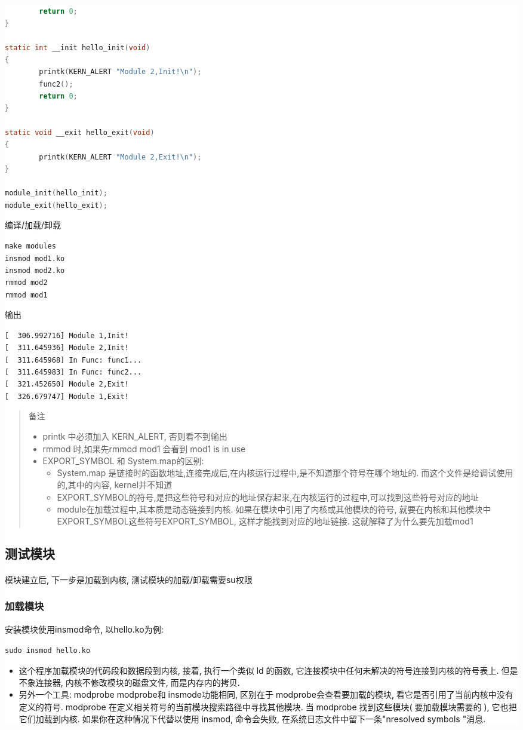 ```c
        return 0;
}

static int __init hello_init(void)
{
        printk(KERN_ALERT "Module 2,Init!\n");
        func2();
        return 0;
}

static void __exit hello_exit(void)
{
        printk(KERN_ALERT "Module 2,Exit!\n");
}

module_init(hello_init);
module_exit(hello_exit);
```
编译/加载/卸载
```shell
make modules
insmod mod1.ko
insmod mod2.ko
rmmod mod2
rmmod mod1
```

输出
```shell
[  306.992716] Module 1,Init!
[  311.645936] Module 2,Init!
[  311.645968] In Func: func1...
[  311.645983] In Func: func2...
[  321.452650] Module 2,Exit!
[  326.679747] Module 1,Exit!
```
>备注
>- printk 中必须加入 KERN_ALERT, 否则看不到输出
>- rmmod 时,如果先rmmod mod1 会看到 mod1 is in use
>- EXPORT_SYMBOL 和 System.map的区别:
>	- System.map 是链接时的函数地址,连接完成后,在内核运行过程中,是不知道那个符号在哪个地址的. 而这个文件是给调试使用的,其中的内容, kernel并不知道
>	- EXPORT_SYMBOL的符号,是把这些符号和对应的地址保存起来,在内核运行的过程中,可以找到这些符号对应的地址
>	- module在加载过程中,其本质是动态链接到内核. 如果在模块中引用了内核或其他模块的符号, 就要在内核和其他模块中EXPORT_SYMBOL这些符号EXPORT_SYMBOL, 这样才能找到对应的地址链接. 这就解释了为什么要先加载mod1

## 测试模块
模块建立后, 下一步是加载到内核, 测试模块的加载/卸载需要su权限

### 加载模块
安装模块使用insmod命令,  以hello.ko为例:
```shell
sudo insmod hello.ko
```
- 这个程序加载模块的代码段和数据段到内核, 接着,  执行一个类似 ld 的函数,  它连接模块中任何未解决的符号连接到内核的符号表上. 但是不象连接器,  内核不修改模块的磁盘文件,  而是内存内的拷贝.
- 另外一个工具: modprobe
modprobe和 insmode功能相同,  区别在于 modprobe会查看要加载的模块, 看它是否引用了当前内核中没有定义的符号. modprobe 在定义相关符号的当前模块搜索路径中寻找其他模块. 当 modprobe 找到这些模块( 要加载模块需要的 ),  它也把它们加载到内核. 如果你在这种情况下代替以使用 insmod,  命令会失败,  在系统日志文件中留下一条"nresolved symbols "消息. 
